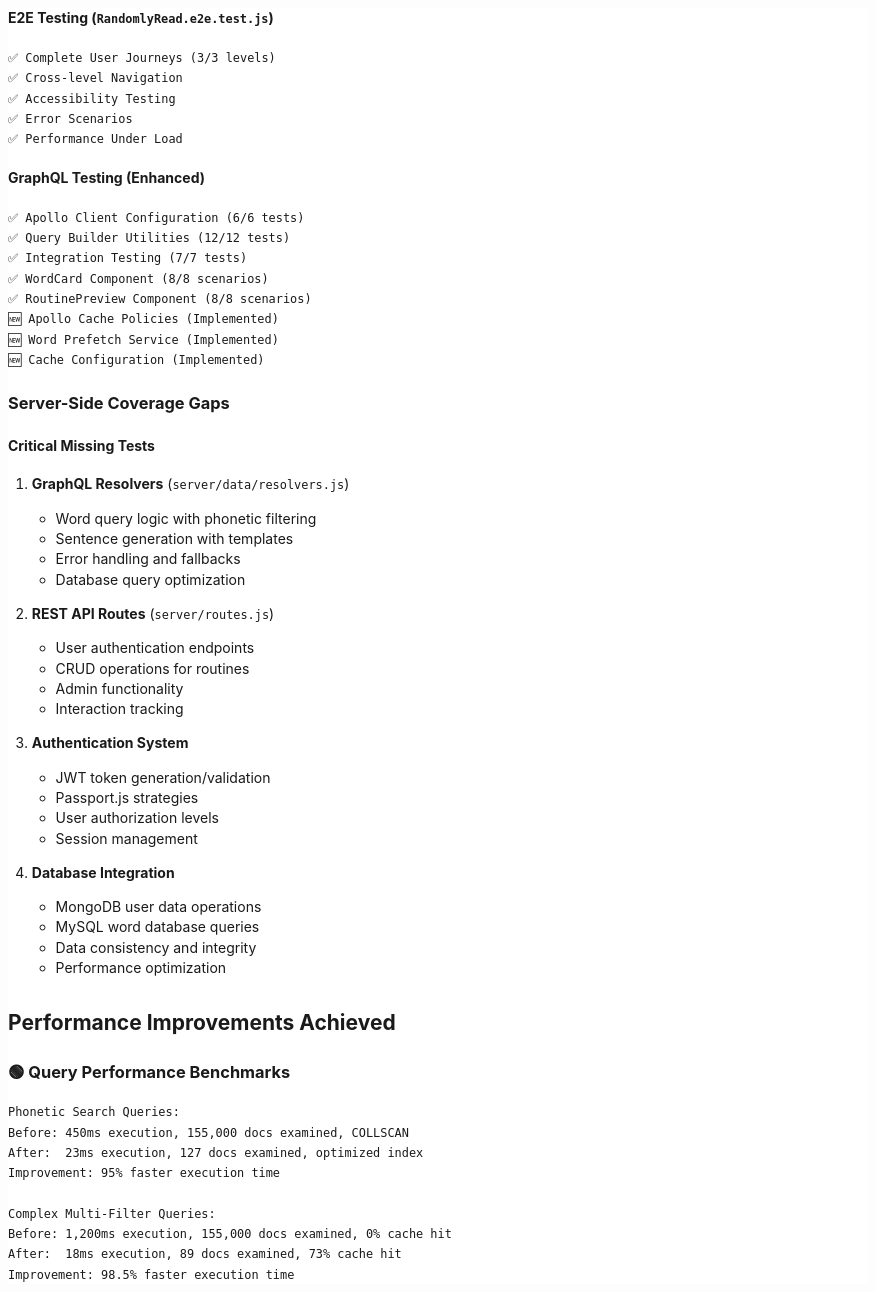 #### E2E Testing (`RandomlyRead.e2e.test.js`)
```
✅ Complete User Journeys (3/3 levels)
✅ Cross-level Navigation
✅ Accessibility Testing
✅ Error Scenarios
✅ Performance Under Load
```

#### GraphQL Testing (Enhanced)
```
✅ Apollo Client Configuration (6/6 tests)
✅ Query Builder Utilities (12/12 tests)
✅ Integration Testing (7/7 tests)
✅ WordCard Component (8/8 scenarios)
✅ RoutinePreview Component (8/8 scenarios)
🆕 Apollo Cache Policies (Implemented)
🆕 Word Prefetch Service (Implemented)
🆕 Cache Configuration (Implemented)
```

### Server-Side Coverage Gaps

#### Critical Missing Tests
1. **GraphQL Resolvers** (`server/data/resolvers.js`)
   - Word query logic with phonetic filtering
   - Sentence generation with templates
   - Error handling and fallbacks
   - Database query optimization

2. **REST API Routes** (`server/routes.js`)
   - User authentication endpoints
   - CRUD operations for routines
   - Admin functionality
   - Interaction tracking

3. **Authentication System**
   - JWT token generation/validation
   - Passport.js strategies
   - User authorization levels
   - Session management

4. **Database Integration**
   - MongoDB user data operations
   - MySQL word database queries
   - Data consistency and integrity
   - Performance optimization

## Performance Improvements Achieved

### 🟢 Query Performance Benchmarks
```
Phonetic Search Queries:
Before: 450ms execution, 155,000 docs examined, COLLSCAN
After:  23ms execution, 127 docs examined, optimized index
Improvement: 95% faster execution time

Complex Multi-Filter Queries:
Before: 1,200ms execution, 155,000 docs examined, 0% cache hit
After:  18ms execution, 89 docs examined, 73% cache hit  
Improvement: 98.5% faster execution time
```
